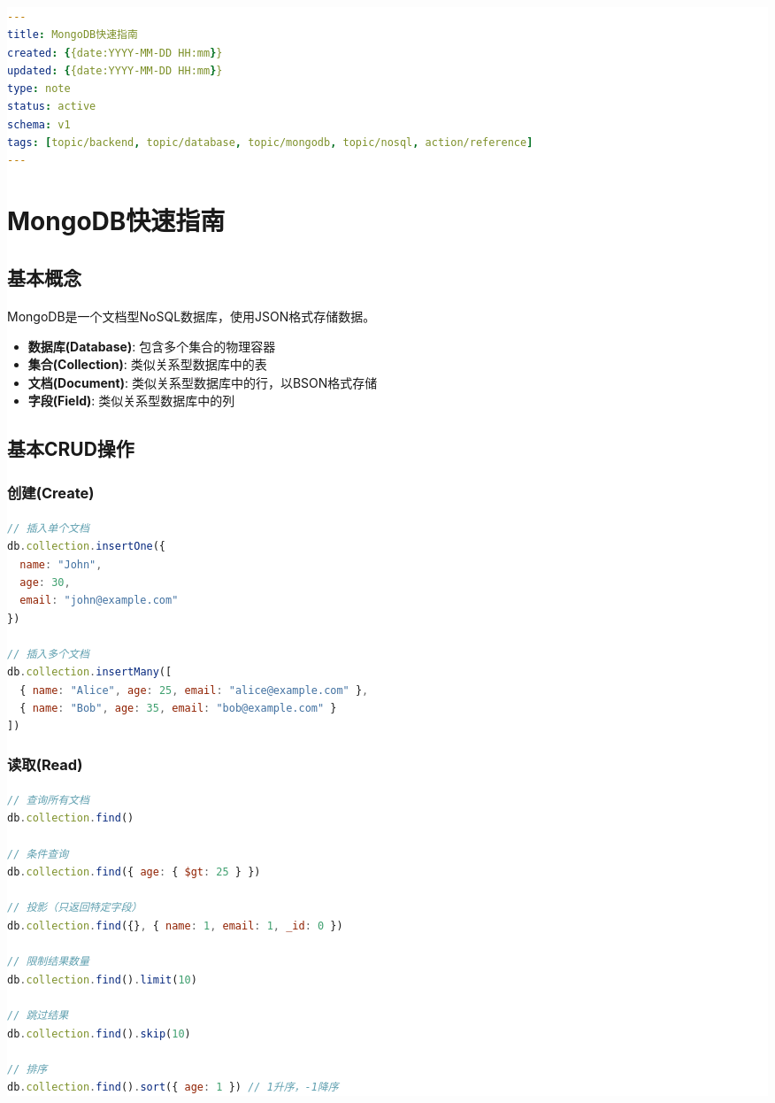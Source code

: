 ```yaml
---
title: MongoDB快速指南
created: {{date:YYYY-MM-DD HH:mm}}
updated: {{date:YYYY-MM-DD HH:mm}}
type: note
status: active
schema: v1
tags: [topic/backend, topic/database, topic/mongodb, topic/nosql, action/reference]
---
```


# MongoDB快速指南

## 基本概念

MongoDB是一个文档型NoSQL数据库，使用JSON格式存储数据。

- **数据库(Database)**: 包含多个集合的物理容器
- **集合(Collection)**: 类似关系型数据库中的表
- **文档(Document)**: 类似关系型数据库中的行，以BSON格式存储
- **字段(Field)**: 类似关系型数据库中的列

## 基本CRUD操作

### 创建(Create)

```javascript
// 插入单个文档
db.collection.insertOne({
  name: "John",
  age: 30,
  email: "john@example.com"
})

// 插入多个文档
db.collection.insertMany([
  { name: "Alice", age: 25, email: "alice@example.com" },
  { name: "Bob", age: 35, email: "bob@example.com" }
])
```

### 读取(Read)

```javascript
// 查询所有文档
db.collection.find()

// 条件查询
db.collection.find({ age: { $gt: 25 } })

// 投影（只返回特定字段）
db.collection.find({}, { name: 1, email: 1, _id: 0 })

// 限制结果数量
db.collection.find().limit(10)

// 跳过结果
db.collection.find().skip(10)

// 排序
db.collection.find().sort({ age: 1 }) // 1升序，-1降序

```